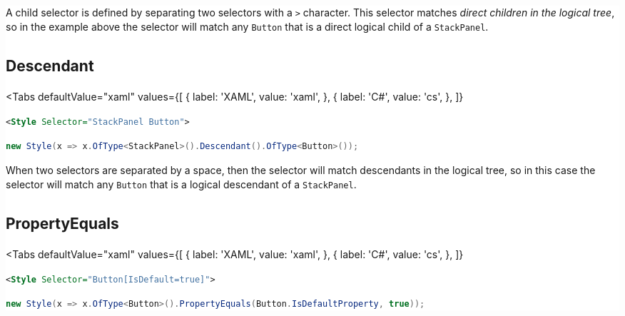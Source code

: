 </Tabs>


A child selector is defined by separating two selectors with a `>` character. This selector matches _direct children in the logical tree_, so in the example above the selector will match any `Button` that is a direct logical child of a `StackPanel`.

## Descendant <a id="descendant"></a>

<Tabs
  defaultValue="xaml"
  values={[
      { label: 'XAML', value: 'xaml', },
      { label: 'C#', value: 'cs', },
  ]}
>
<TabItem value="xaml">

```xml
<Style Selector="StackPanel Button">
```

</TabItem>
<TabItem value="cs">

```cs
new Style(x => x.OfType<StackPanel>().Descendant().OfType<Button>());
```
</TabItem>  

</Tabs>


When two selectors are separated by a space, then the selector will match descendants in the logical tree, so in this case the selector will match any `Button` that is a logical descendant of a `StackPanel`.

## PropertyEquals <a id="propertyequals"></a>

<Tabs
  defaultValue="xaml"
  values={[
      { label: 'XAML', value: 'xaml', },
      { label: 'C#', value: 'cs', },
  ]}
>
<TabItem value="xaml">

```xml
<Style Selector="Button[IsDefault=true]">
```

</TabItem>
<TabItem value="cs">

```cs
new Style(x => x.OfType<Button>().PropertyEquals(Button.IsDefaultProperty, true));
```
</TabItem>  
